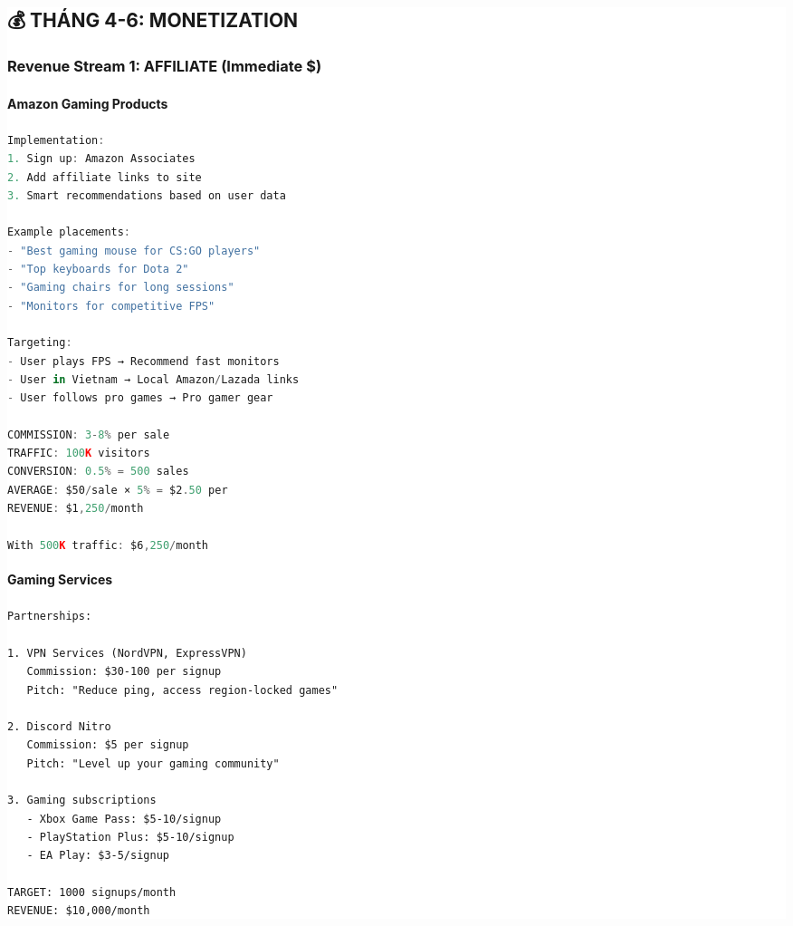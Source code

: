 
## 💰 THÁNG 4-6: MONETIZATION

### Revenue Stream 1: AFFILIATE (Immediate $)

#### Amazon Gaming Products
```typescript
Implementation:
1. Sign up: Amazon Associates
2. Add affiliate links to site
3. Smart recommendations based on user data

Example placements:
- "Best gaming mouse for CS:GO players"
- "Top keyboards for Dota 2"
- "Gaming chairs for long sessions"
- "Monitors for competitive FPS"

Targeting:
- User plays FPS → Recommend fast monitors
- User in Vietnam → Local Amazon/Lazada links
- User follows pro games → Pro gamer gear

COMMISSION: 3-8% per sale
TRAFFIC: 100K visitors
CONVERSION: 0.5% = 500 sales
AVERAGE: $50/sale × 5% = $2.50 per
REVENUE: $1,250/month

With 500K traffic: $6,250/month
```

#### Gaming Services
```
Partnerships:

1. VPN Services (NordVPN, ExpressVPN)
   Commission: $30-100 per signup
   Pitch: "Reduce ping, access region-locked games"
   
2. Discord Nitro
   Commission: $5 per signup
   Pitch: "Level up your gaming community"
   
3. Gaming subscriptions
   - Xbox Game Pass: $5-10/signup
   - PlayStation Plus: $5-10/signup
   - EA Play: $3-5/signup

TARGET: 1000 signups/month
REVENUE: $10,000/month
```
